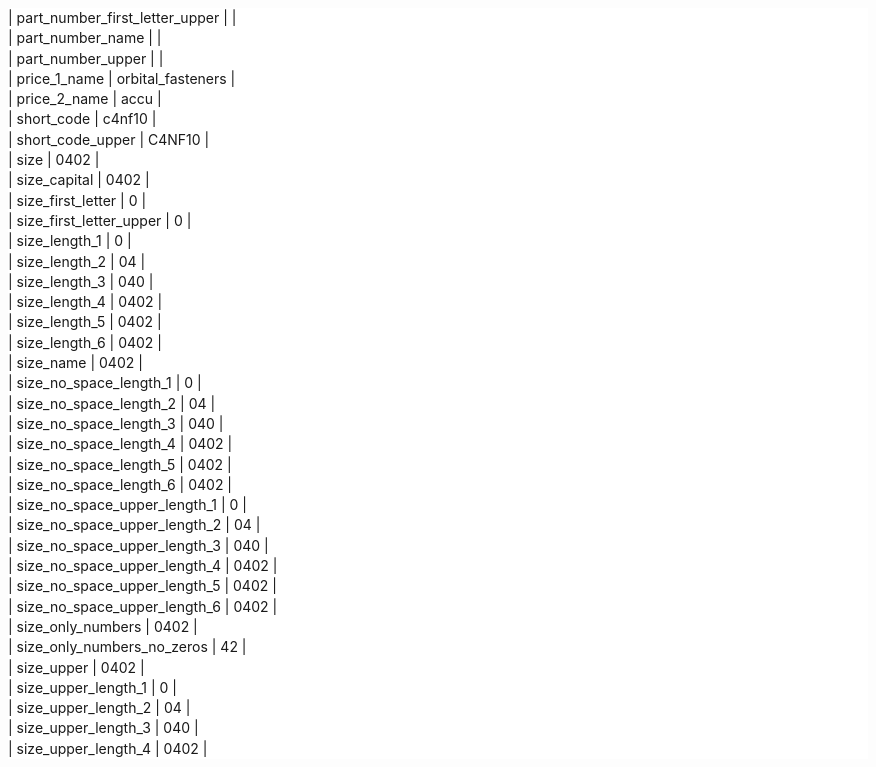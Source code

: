 | part_number_first_letter_upper |  |  
| part_number_name |  |  
| part_number_upper |  |  
| price_1_name | orbital_fasteners |  
| price_2_name | accu |  
| short_code | c4nf10 |  
| short_code_upper | C4NF10 |  
| size | 0402 |  
| size_capital | 0402 |  
| size_first_letter | 0 |  
| size_first_letter_upper | 0 |  
| size_length_1 | 0 |  
| size_length_2 | 04 |  
| size_length_3 | 040 |  
| size_length_4 | 0402 |  
| size_length_5 | 0402 |  
| size_length_6 | 0402 |  
| size_name | 0402 |  
| size_no_space_length_1 | 0 |  
| size_no_space_length_2 | 04 |  
| size_no_space_length_3 | 040 |  
| size_no_space_length_4 | 0402 |  
| size_no_space_length_5 | 0402 |  
| size_no_space_length_6 | 0402 |  
| size_no_space_upper_length_1 | 0 |  
| size_no_space_upper_length_2 | 04 |  
| size_no_space_upper_length_3 | 040 |  
| size_no_space_upper_length_4 | 0402 |  
| size_no_space_upper_length_5 | 0402 |  
| size_no_space_upper_length_6 | 0402 |  
| size_only_numbers | 0402 |  
| size_only_numbers_no_zeros | 42 |  
| size_upper | 0402 |  
| size_upper_length_1 | 0 |  
| size_upper_length_2 | 04 |  
| size_upper_length_3 | 040 |  
| size_upper_length_4 | 0402 |  
